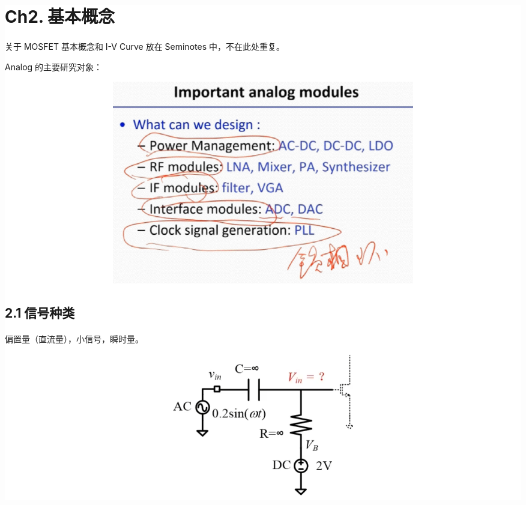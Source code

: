 # Ch2. 基本概念

关于 MOSFET 基本概念和 I-V Curve 放在 Seminotes 中，不在此处重复。  

Analog 的主要研究对象：  
<div align = center><img src = ../../img/2024-11-24-22-22-53.png width = 500/></div>

## 2.1 信号种类

偏置量（直流量），小信号，瞬时量。  

<div align = center><img src = ../../img/2024-11-21-21-55-24.png width = 300/></div>
